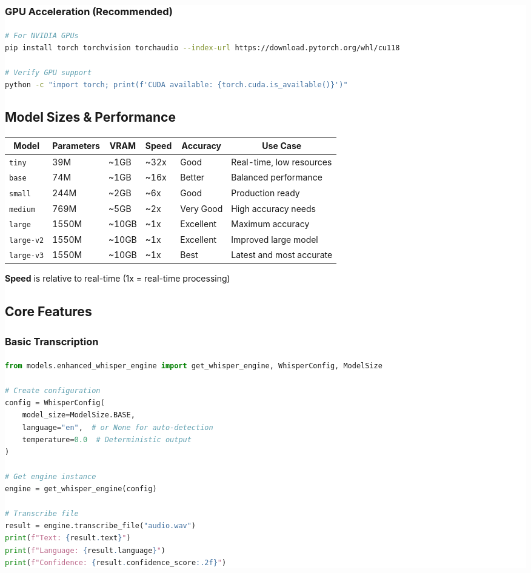### GPU Acceleration (Recommended)

```bash
# For NVIDIA GPUs
pip install torch torchvision torchaudio --index-url https://download.pytorch.org/whl/cu118

# Verify GPU support
python -c "import torch; print(f'CUDA available: {torch.cuda.is_available()}')"
```

## Model Sizes & Performance

| Model | Parameters | VRAM | Speed | Accuracy | Use Case |
|-------|------------|------|-------|----------|----------|
| `tiny` | 39M | ~1GB | ~32x | Good | Real-time, low resources |
| `base` | 74M | ~1GB | ~16x | Better | Balanced performance |
| `small` | 244M | ~2GB | ~6x | Good | Production ready |
| `medium` | 769M | ~5GB | ~2x | Very Good | High accuracy needs |
| `large` | 1550M | ~10GB | ~1x | Excellent | Maximum accuracy |
| `large-v2` | 1550M | ~10GB | ~1x | Excellent | Improved large model |
| `large-v3` | 1550M | ~10GB | ~1x | Best | Latest and most accurate |

**Speed** is relative to real-time (1x = real-time processing)

## Core Features

### Basic Transcription

```python
from models.enhanced_whisper_engine import get_whisper_engine, WhisperConfig, ModelSize

# Create configuration
config = WhisperConfig(
    model_size=ModelSize.BASE,
    language="en",  # or None for auto-detection
    temperature=0.0  # Deterministic output
)

# Get engine instance
engine = get_whisper_engine(config)

# Transcribe file
result = engine.transcribe_file("audio.wav")
print(f"Text: {result.text}")
print(f"Language: {result.language}")
print(f"Confidence: {result.confidence_score:.2f}")
```
